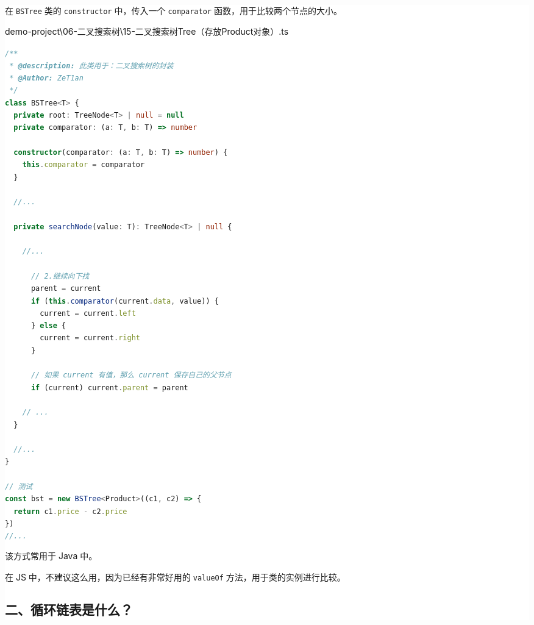 在 `BSTree` 类的 `constructor` 中，传入一个 `comparator` 函数，用于比较两个节点的大小。

demo-project\06-二叉搜索树\15-二叉搜索树Tree（存放Product对象）.ts

```typescript
/**
 * @description: 此类用于：二叉搜索树的封装
 * @Author: ZeT1an
 */
class BSTree<T> {
  private root: TreeNode<T> | null = null
  private comparator: (a: T, b: T) => number

  constructor(comparator: (a: T, b: T) => number) {
    this.comparator = comparator
  }

  //...

  private searchNode(value: T): TreeNode<T> | null {

    //...

      // 2.继续向下找
      parent = current
      if (this.comparator(current.data, value)) {
        current = current.left
      } else {
        current = current.right
      }

      // 如果 current 有值，那么 current 保存自己的父节点
      if (current) current.parent = parent

    // ...
  }

  //...
}

// 测试
const bst = new BSTree<Product>((c1, c2) => {
  return c1.price - c2.price
})
//...
```

该方式常用于 Java 中。

在 JS 中，不建议这么用，因为已经有非常好用的 `valueOf` 方法，用于类的实例进行比较。

## 二、循环链表是什么？
